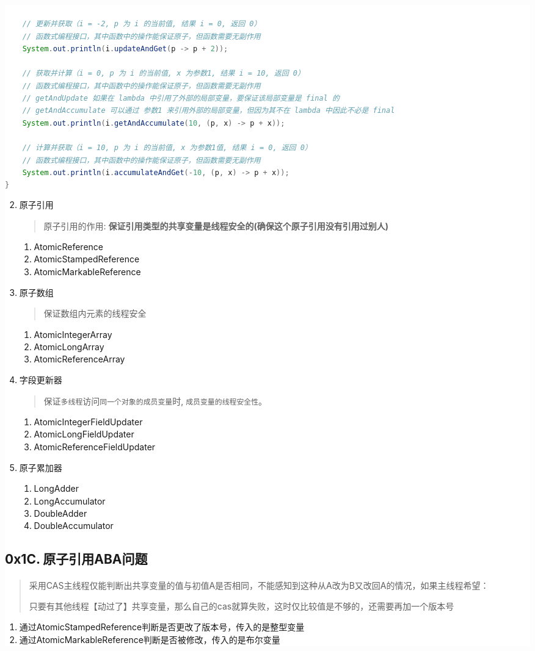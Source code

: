    ```java
       
       // 更新并获取（i = -2, p 为 i 的当前值, 结果 i = 0, 返回 0）
       // 函数式编程接口，其中函数中的操作能保证原子，但函数需要无副作用
       System.out.println(i.updateAndGet(p -> p + 2));
       
       // 获取并计算（i = 0, p 为 i 的当前值, x 为参数1, 结果 i = 10, 返回 0）
       // 函数式编程接口，其中函数中的操作能保证原子，但函数需要无副作用
       // getAndUpdate 如果在 lambda 中引用了外部的局部变量，要保证该局部变量是 final 的
       // getAndAccumulate 可以通过 参数1 来引用外部的局部变量，但因为其不在 lambda 中因此不必是 final
       System.out.println(i.getAndAccumulate(10, (p, x) -> p + x));
       
       // 计算并获取（i = 10, p 为 i 的当前值, x 为参数1值, 结果 i = 0, 返回 0）
       // 函数式编程接口，其中函数中的操作能保证原子，但函数需要无副作用
       System.out.println(i.accumulateAndGet(-10, (p, x) -> p + x));
   }
   ```

2. 原子引用

   > 原子引用的作用: **保证引用类型的共享变量是线程安全的(确保这个原子引用没有引用过别人)**

   1. AtomicReference
   2. AtomicStampedReference
   3. AtomicMarkableReference

3. 原子数组

   > 保证数组内元素的线程安全

   1. AtomicIntegerArray
   2. AtomicLongArray
   3. AtomicReferenceArray

4. 字段更新器

   > 保证`多线程`访问`同一个对象的成员变量`时, `成员变量的线程安全性`。

   1. AtomicIntegerFieldUpdater
   2. AtomicLongFieldUpdater
   3. AtomicReferenceFieldUpdater

5. 原子累加器

   1. LongAdder
   2. LongAccumulator
   3. DoubleAdder
   4. DoubleAccumulator

## 0x1C. 原子引用ABA问题

> 采用CAS主线程仅能判断出共享变量的值与初值A是否相同，不能感知到这种从A改为B又改回A的情况，如果主线程希望：
>
> 只要有其他线程【动过了】共享变量，那么自己的cas就算失败，这时仅比较值是不够的，还需要再加一个版本号

1. 通过AtomicStampedReference判断是否更改了版本号，传入的是整型变量
2. 通过AtomicMarkableReference判断是否被修改，传入的是布尔变量

